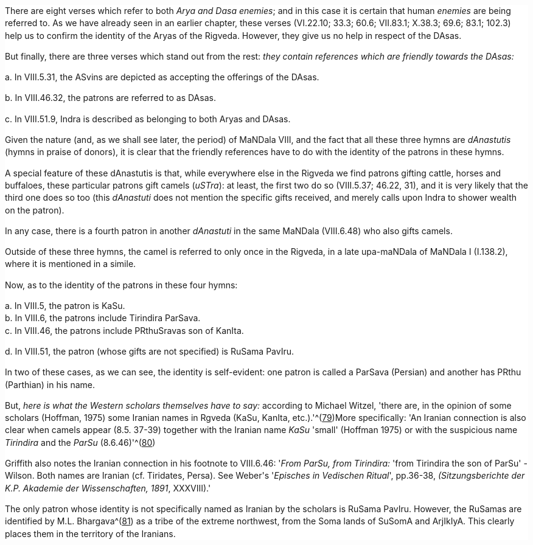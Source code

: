 There are eight verses which refer to both *Arya and Dasa enemies*; and in this case it is certain that human *enemies* are being referred to.
As we have already seen in an earlier chapter, these verses (VI.22.10; 33.3; 60.6; VII.83.1; X.38.3; 69.6; 83.1; 102.3) help us to confirm the identity of the Aryas of the Rigveda. However, they give us no help in respect of the DAsas.

But finally, there are three verses which stand out from the rest: *they contain references which are friendly towards the DAsas:*

a\. In VIII.5.31, the ASvins are depicted as accepting the offerings of the DAsas.  

b\. In VIII.46.32, the patrons are referred to as DAsas.  

c\. In VIII.51.9, Indra is described as belonging to both Aryas and DAsas.

Given the nature (and, as we shall see later, the period) of MaNDala VIII, and the fact that all these three hymns are *dAnastutis* (hymns in praise of donors), it is clear that the friendly references have to do with the identity of the patrons in these hymns.

A special feature of these dAnastutis is that, while everywhere else in the Rigveda we find patrons gifting cattle, horses and buffaloes, these particular patrons gift camels (*uSTra*): at least, the first two do so (VIII.5.37; 46.22, 31), and it is very likely that the third one does so too (this *dAnastuti* does not mention the specific gifts received, and merely calls upon Indra to shower wealth on the patron).

In any case, there is a fourth patron in another *dAnastuti* in the same MaNDala (VIII.6.48) who also gifts camels.

Outside of these three hymns, the camel is referred to only once in the Rigveda, in a late upa-maNDala of MaNDala I (I.138.2), where it is mentioned in a simile.

Now, as to the identity of the patrons in these four hymns:

a\. In VIII.5, the patron is KaSu.  
b. In VIII.6, the patrons include Tirindira ParSava.  
c. In VIII.46, the patrons include PRthuSravas son of KanIta.  

d\. In VIII.51, the patron (whose gifts are not specified) is RuSama PavIru.

In two of these cases, as we can see, the identity is self-evident: one patron is called a ParSava (Persian) and another has PRthu (Parthian) in his name.

But, *here is what the Western scholars themselves have to say:* according to Michael Witzel, 'there are, in the opinion of some scholars (Hoffman, 1975) some Iranian names in Rgveda (KaSu, KanIta, etc.).'^([79](#79))More specifically: 'An Iranian connection is also clear when camels appear (8.5. 37-39) together with the Iranian name *KaSu* 'small' (Hoffman 1975) or with the suspicious name *Tirindira* and the *ParSu* (8.6.46)'^([80](#80))

Griffith also notes the Iranian connection in his footnote to VIII.6.46: '*From ParSu, from Tirindira:* 'from Tirindira the son of ParSu' - Wilson. Both names are Iranian (cf. Tiridates, Persa). See Weber's '*Episches in Vedischen Ritual*', pp.36-38, *(Sitzungsberichte der K.P. Akademie der Wissenschaften, 1891*, XXXVIII).'

The only patron whose identity is not specifically named as Iranian by the scholars is RuSama PavIru. However, the RuSamas are identified by M.L. Bhargava^([81](#81)) as a tribe of the extreme northwest, from the Soma lands of SuSomA and ArjIkIyA. This clearly places them in the territory of the Iranians.
